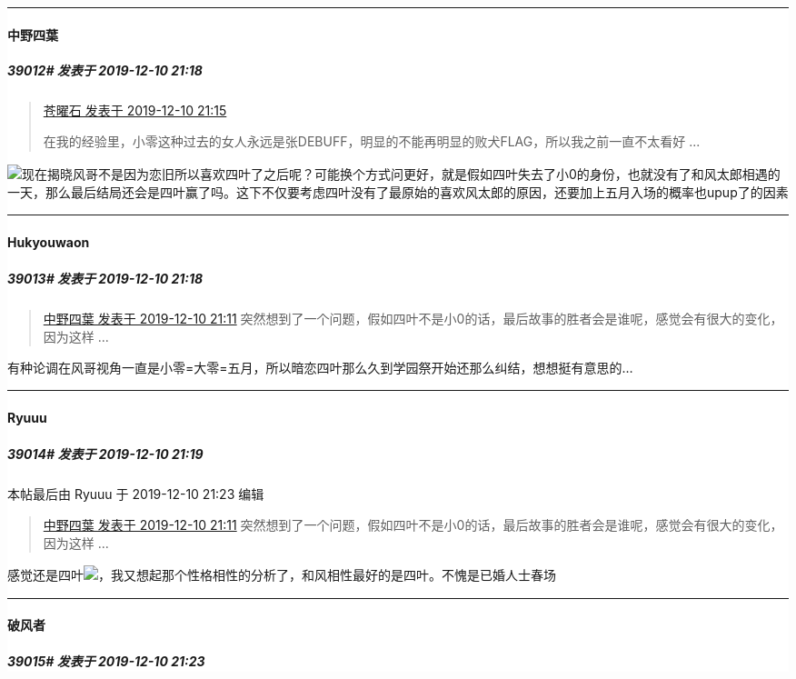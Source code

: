 




-----

####  中野四葉  
##### 39012#       发表于 2019-12-10 21:18



<blockquote><a href="httphttps://bbs.saraba1st.com/2b/forum.php?mod=redirect&amp;goto=findpost&amp;pid=45812543&amp;ptid=1831320" target="_blank">苍曜石 发表于 2019-12-10 21:15</a>

在我的经验里，小零这种过去的女人永远是张DEBUFF，明显的不能再明显的败犬FLAG，所以我之前一直不太看好 ...</blockquote>
<img src="https://static.saraba1st.com/image/smiley/face2017/067.png" referrerpolicy="no-referrer">现在揭晓风哥不是因为恋旧所以喜欢四叶了之后呢？可能换个方式问更好，就是假如四叶失去了小0的身份，也就没有了和风太郎相遇的一天，那么最后结局还会是四叶赢了吗。这下不仅要考虑四叶没有了最原始的喜欢风太郎的原因，还要加上五月入场的概率也upup了的因素







-----

####  Hukyouwaon  
##### 39013#       发表于 2019-12-10 21:18



<blockquote><a href="httphttps://bbs.saraba1st.com/2b/forum.php?mod=redirect&amp;goto=findpost&amp;pid=45812503&amp;ptid=1831320" target="_blank">中野四葉 发表于 2019-12-10 21:11</a>
突然想到了一个问题，假如四叶不是小0的话，最后故事的胜者会是谁呢，感觉会有很大的变化，因为这样 ...</blockquote>
有种论调在风哥视角一直是小零=大零=五月，所以暗恋四叶那么久到学园祭开始还那么纠结，想想挺有意思的…







-----

####  Ryuuu  
##### 39014#       发表于 2019-12-10 21:19



 本帖最后由 Ryuuu 于 2019-12-10 21:23 编辑 
<blockquote><a href="httphttps://bbs.saraba1st.com/2b/forum.php?mod=redirect&amp;goto=findpost&amp;pid=45812503&amp;ptid=1831320" target="_blank">中野四葉 发表于 2019-12-10 21:11</a>
突然想到了一个问题，假如四叶不是小0的话，最后故事的胜者会是谁呢，感觉会有很大的变化，因为这样 ...</blockquote>
感觉还是四叶<img src="https://static.saraba1st.com/image/smiley/face2017/067.png" referrerpolicy="no-referrer">，我又想起那个性格相性的分析了，和风相性最好的是四叶。不愧是已婚人士春场







-----

####  破风者  
##### 39015#       发表于 2019-12-10 21:23
